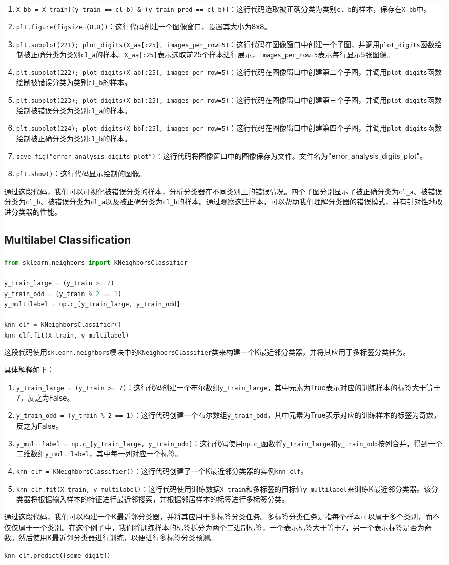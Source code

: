 1. `X_bb = X_train[(y_train == cl_b) & (y_train_pred == cl_b)]`：这行代码选取被正确分类为类别`cl_b`的样本，保存在`X_bb`中。

1. `plt.figure(figsize=(8,8))`：这行代码创建一个图像窗口，设置其大小为8x8。

1. `plt.subplot(221); plot_digits(X_aa[:25], images_per_row=5)`：这行代码在图像窗口中创建一个子图，并调用`plot_digits`函数绘制被正确分类为类别`cl_a`的样本。`X_aa[:25]`表示选取前25个样本进行展示，`images_per_row=5`表示每行显示5张图像。

1. `plt.subplot(222); plot_digits(X_ab[:25], images_per_row=5)`：这行代码在图像窗口中创建第二个子图，并调用`plot_digits`函数绘制被错误分类为类别`cl_b`的样本。

1. `plt.subplot(223); plot_digits(X_ba[:25], images_per_row=5)`：这行代码在图像窗口中创建第三个子图，并调用`plot_digits`函数绘制被错误分类为类别`cl_a`的样本。

1. `plt.subplot(224); plot_digits(X_bb[:25], images_per_row=5)`：这行代码在图像窗口中创建第四个子图，并调用`plot_digits`函数绘制被正确分类为类别`cl_b`的样本。

1. `save_fig("error_analysis_digits_plot")`：这行代码将图像窗口中的图像保存为文件。文件名为"error_analysis_digits_plot"。

1. `plt.show()`：这行代码显示绘制的图像。

通过这段代码，我们可以可视化被错误分类的样本，分析分类器在不同类别上的错误情况。四个子图分别显示了被正确分类为`cl_a`、被错误分类为`cl_b`、被错误分类为`cl_a`以及被正确分类为`cl_b`的样本。通过观察这些样本，可以帮助我们理解分类器的错误模式，并有针对性地改进分类器的性能。



## Multilabel Classification

```py
from sklearn.neighbors import KNeighborsClassifier

y_train_large = (y_train >= 7)
y_train_odd = (y_train % 2 == 1)
y_multilabel = np.c_[y_train_large, y_train_odd]

knn_clf = KNeighborsClassifier()
knn_clf.fit(X_train, y_multilabel)
```

这段代码使用`sklearn.neighbors`模块中的`KNeighborsClassifier`类来构建一个K最近邻分类器，并将其应用于多标签分类任务。

具体解释如下：

1. `y_train_large = (y_train >= 7)`：这行代码创建一个布尔数组`y_train_large`，其中元素为True表示对应的训练样本的标签大于等于7，反之为False。

1. `y_train_odd = (y_train % 2 == 1)`：这行代码创建一个布尔数组`y_train_odd`，其中元素为True表示对应的训练样本的标签为奇数，反之为False。

1. `y_multilabel = np.c_[y_train_large, y_train_odd]`：这行代码使用`np.c_`函数将`y_train_large`和`y_train_odd`按列合并，得到一个二维数组`y_multilabel`，其中每一列对应一个标签。

1. `knn_clf = KNeighborsClassifier()`：这行代码创建了一个K最近邻分类器的实例`knn_clf`。

1. `knn_clf.fit(X_train, y_multilabel)`：这行代码使用训练数据`X_train`和多标签的目标值`y_multilabel`来训练K最近邻分类器。该分类器将根据输入样本的特征进行最近邻搜索，并根据邻居样本的标签进行多标签分类。

通过这段代码，我们可以构建一个K最近邻分类器，并将其应用于多标签分类任务。多标签分类任务是指每个样本可以属于多个类别，而不仅仅属于一个类别。在这个例子中，我们将训练样本的标签拆分为两个二进制标签，一个表示标签大于等于7，另一个表示标签是否为奇数。然后使用K最近邻分类器进行训练，以便进行多标签分类预测。

```
knn_clf.predict([some_digit])
```
